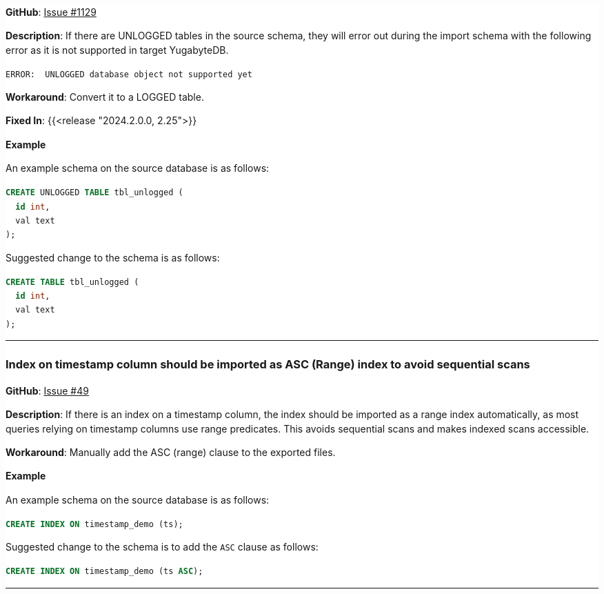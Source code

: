 **GitHub**: [Issue #1129](https://github.com/yugabyte/yugabyte-db/issues/1129)

**Description**: If there are UNLOGGED tables in the source schema, they will error out during the import schema with the following error as it is not supported in target YugabyteDB.

```output
ERROR:  UNLOGGED database object not supported yet
```

**Workaround**: Convert it to a LOGGED table.

**Fixed In**: {{<release "2024.2.0.0, 2.25">}}

**Example**

An example schema on the source database is as follows:

```sql
CREATE UNLOGGED TABLE tbl_unlogged (
  id int,
  val text
);
```

Suggested change to the schema is as follows:

```sql
CREATE TABLE tbl_unlogged (
  id int,
  val text
);
```

---

### Index on timestamp column should be imported as ASC (Range) index to avoid sequential scans

**GitHub**: [Issue #49](https://github.com/yugabyte/yb-voyager/issues/49)

**Description**: If there is an index on a timestamp column, the index should be imported as a range index automatically, as most queries relying on timestamp columns use range predicates. This avoids sequential scans and makes indexed scans accessible.

**Workaround**: Manually add the ASC (range) clause to the exported files.

**Example**

An example schema on the source database is as follows:

```sql
CREATE INDEX ON timestamp_demo (ts);
```

Suggested change to the schema is to add the `ASC` clause as follows:

```sql
CREATE INDEX ON timestamp_demo (ts ASC);
```

---
